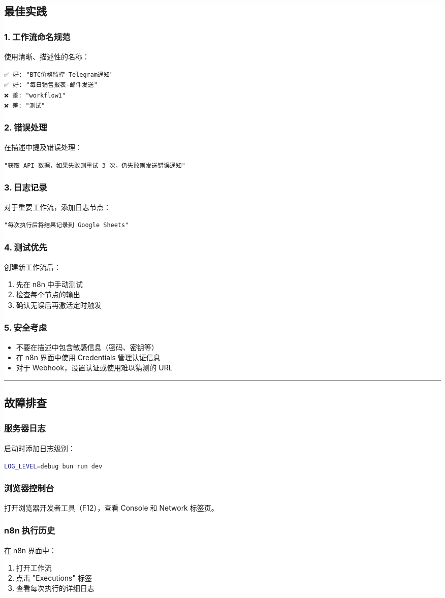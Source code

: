 
## 最佳实践

### 1. 工作流命名规范
使用清晰、描述性的名称：
```
✅ 好: "BTC价格监控-Telegram通知"
✅ 好: "每日销售报表-邮件发送"
❌ 差: "workflow1"
❌ 差: "测试"
```

### 2. 错误处理
在描述中提及错误处理：
```
"获取 API 数据，如果失败则重试 3 次，仍失败则发送错误通知"
```

### 3. 日志记录
对于重要工作流，添加日志节点：
```
"每次执行后将结果记录到 Google Sheets"
```

### 4. 测试优先
创建新工作流后：
1. 先在 n8n 中手动测试
2. 检查每个节点的输出
3. 确认无误后再激活定时触发

### 5. 安全考虑
- 不要在描述中包含敏感信息（密码、密钥等）
- 在 n8n 界面中使用 Credentials 管理认证信息
- 对于 Webhook，设置认证或使用难以猜测的 URL

---

## 故障排查

### 服务器日志
启动时添加日志级别：
```bash
LOG_LEVEL=debug bun run dev
```

### 浏览器控制台
打开浏览器开发者工具（F12），查看 Console 和 Network 标签页。

### n8n 执行历史
在 n8n 界面中：
1. 打开工作流
2. 点击 "Executions" 标签
3. 查看每次执行的详细日志
